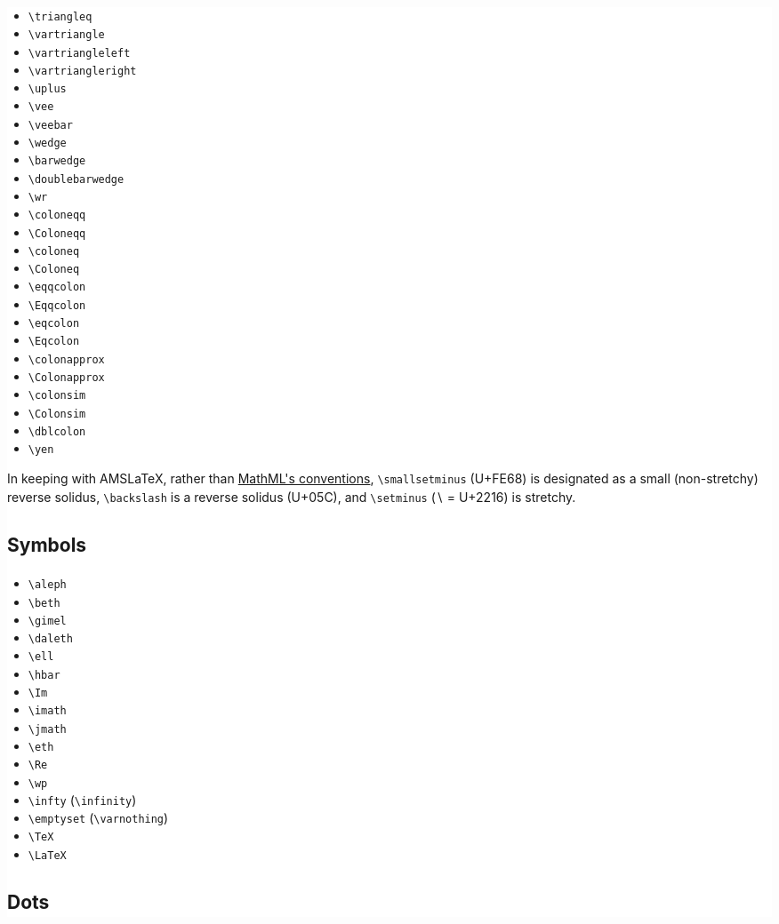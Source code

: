 * `\triangleq`
* `\vartriangle`
* `\vartriangleleft`
* `\vartriangleright`
* `\uplus`
* `\vee`
* `\veebar`
* `\wedge`
* `\barwedge`
* `\doublebarwedge`
* `\wr`
* `\coloneqq`
* `\Coloneqq`
* `\coloneq`
* `\Coloneq`
* `\eqqcolon`
* `\Eqqcolon`
* `\eqcolon`
* `\Eqcolon`
* `\colonapprox`
* `\Colonapprox`
* `\colonsim`
* `\Colonsim`
* `\dblcolon`
* `\yen`

In keeping with AMSLaTeX, rather than [MathML's conventions](http://www.w3.org/TR/2003/REC-MathML2-20031021/byalpha.html), `\smallsetminus` (U+FE68) is designated as a small (non-stretchy) reverse solidus, `\backslash` is a reverse solidus (U+05C), and `\setminus` (∖ = U+2216) is stretchy.

## Symbols

* `\aleph`
* `\beth`
* `\gimel`
* `\daleth`
* `\ell`
* `\hbar`
* `\Im`
* `\imath`
* `\jmath`
* `\eth`
* `\Re`
* `\wp`
* `\infty` (`\infinity`)
* `\emptyset` (`\varnothing`)
* `\TeX`
* `\LaTeX`

## Dots
